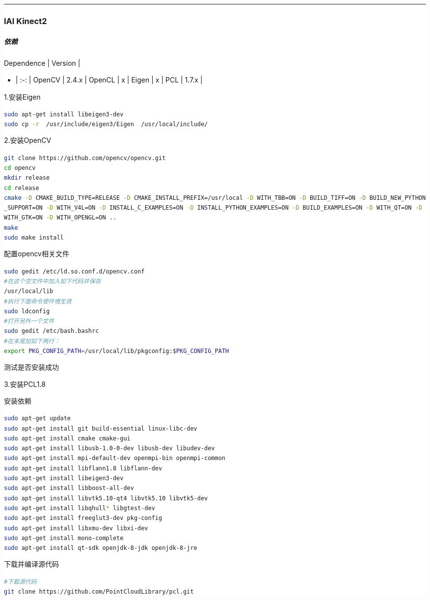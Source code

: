 ***********************************
### IAI Kinect2
##### 依赖

Dependence | Version |
- | :-: |
OpenCV | 2.4.x | 
OpenCL | x | 
Eigen  | x | 
PCL  | 1.7.x | 

1.安装Eigen 
```bash
sudo apt-get install libeigen3-dev
sudo cp -r  /usr/include/eigen3/Eigen  /usr/local/include/
```

2.安装OpenCV
```bash
git clone https://github.com/opencv/opencv.git
cd opencv 
mkdir release
cd release
cmake -D CMAKE_BUILD_TYPE=RELEASE -D CMAKE_INSTALL_PREFIX=/usr/local -D WITH_TBB=ON -D BUILD_TIFF=ON -D BUILD_NEW_PYTHON_SUPPORT=ON -D WITH_V4L=ON -D INSTALL_C_EXAMPLES=ON -D INSTALL_PYTHON_EXAMPLES=ON -D BUILD_EXAMPLES=ON -D WITH_QT=ON -D WITH_GTK=ON -D WITH_OPENGL=ON ..
make
sudo make install
```
配置opencv相关文件
```bash
sudo gedit /etc/ld.so.conf.d/opencv.conf
#在这个空文件中加入如下代码并保存 
/usr/local/lib 
#执行下面命令使环境生效
sudo ldconfig 
#打开另外一个文件
sudo gedit /etc/bash.bashrc
#在末尾加如下两行：
export PKG_CONFIG_PATH=/usr/local/lib/pkgconfig:$PKG_CONFIG_PATH
```
测试是否安装成功

3.安装PCL1.8

安装依赖
```bash
sudo apt-get update
sudo apt-get install git build-essential linux-libc-dev
sudo apt-get install cmake cmake-gui 
sudo apt-get install libusb-1.0-0-dev libusb-dev libudev-dev
sudo apt-get install mpi-default-dev openmpi-bin openmpi-common  
sudo apt-get install libflann1.8 libflann-dev
sudo apt-get install libeigen3-dev
sudo apt-get install libboost-all-dev
sudo apt-get install libvtk5.10-qt4 libvtk5.10 libvtk5-dev
sudo apt-get install libqhull* libgtest-dev
sudo apt-get install freeglut3-dev pkg-config
sudo apt-get install libxmu-dev libxi-dev 
sudo apt-get install mono-complete
sudo apt-get install qt-sdk openjdk-8-jdk openjdk-8-jre
```
下载并编译源代码
```bash
#下载源代码
git clone https://github.com/PointCloudLibrary/pcl.git
```